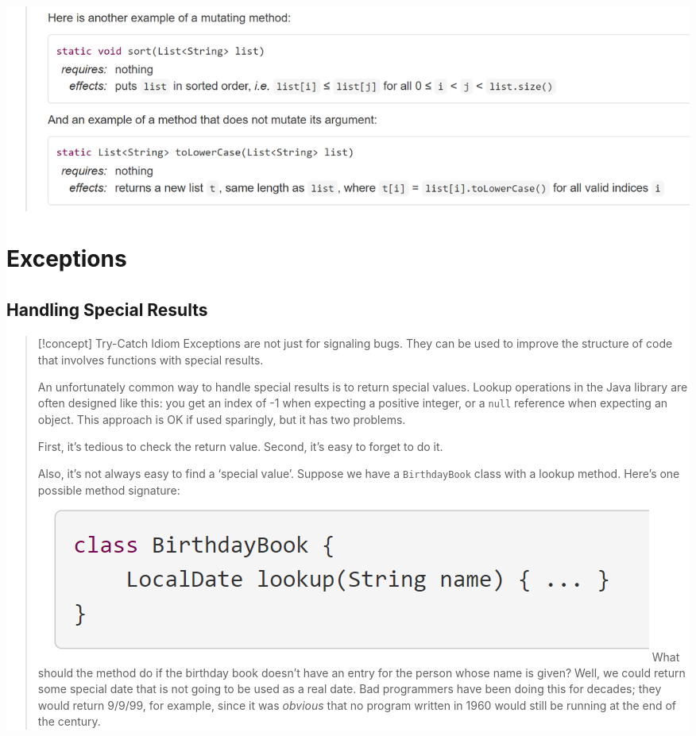 > ![](5_Specifications.assets/image-20231228131842378.png)




# Exceptions
## Handling Special Results
> [!concept] Try-Catch Idiom
> Exceptions are not just for signaling bugs. They can be used to improve the structure of code that involves functions with special results.
> 
> An unfortunately common way to handle special results is to return special values. Lookup operations in the Java library are often designed like this: you get an index of -1 when expecting a positive integer, or a `null` reference when expecting an object. This approach is OK if used sparingly, but it has two problems. 
> 
> First, it’s tedious to check the return value. Second, it’s easy to forget to do it. 
> 
> Also, it’s not always easy to find a ‘special value’. Suppose we have a `BirthdayBook` class with a lookup method. Here’s one possible method signature:
> ![](5_Specifications.assets/image-20240101104022947.png)
> What should the method do if the birthday book doesn’t have an entry for the person whose name is given? Well, we could return some special date that is not going to be used as a real date. Bad programmers have been doing this for decades; they would return 9/9/99, for example, since it was _obvious_ that no program written in 1960 would still be running at the end of the century.
> 